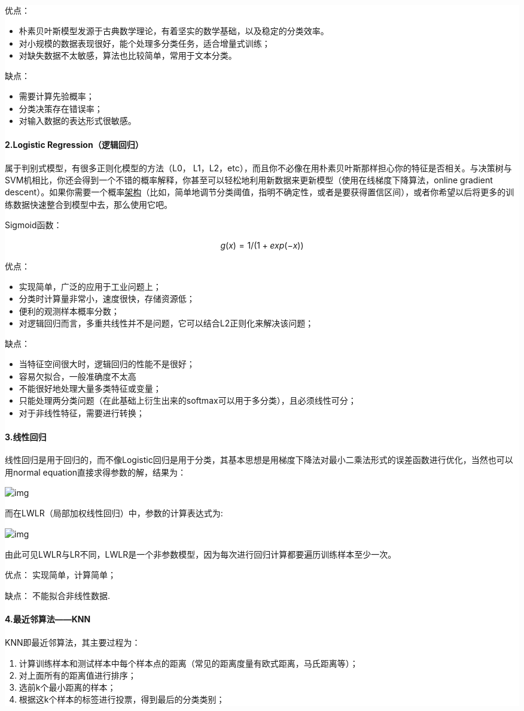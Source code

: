 优点：

- 朴素贝叶斯模型发源于古典数学理论，有着坚实的数学基础，以及稳定的分类效率。
- 对小规模的数据表现很好，能个处理多分类任务，适合增量式训练；
- 对缺失数据不太敏感，算法也比较简单，常用于文本分类。

缺点：

- 需要计算先验概率；
- 分类决策存在错误率；
- 对输入数据的表达形式很敏感。

#### 2.Logistic Regression（逻辑回归）

属于判别式模型，有很多正则化模型的方法（L0， L1，L2，etc），而且你不必像在用朴素贝叶斯那样担心你的特征是否相关。与决策树与SVM机相比，你还会得到一个不错的概率解释，你甚至可以轻松地利用新数据来更新模型（使用在线梯度下降算法，online gradient descent）。如果你需要一个概率[架构](http://lib.csdn.net/base/architecture)（比如，简单地调节分类阈值，指明不确定性，或者是要获得置信区间），或者你希望以后将更多的训练数据快速整合到模型中去，那么使用它吧。

Sigmoid函数：

$$g(x)=1/(1+exp(-x))$$

优点： 

- 实现简单，广泛的应用于工业问题上；
- 分类时计算量非常小，速度很快，存储资源低；
- 便利的观测样本概率分数；
- 对逻辑回归而言，多重共线性并不是问题，它可以结合L2正则化来解决该问题；

缺点：

- 当特征空间很大时，逻辑回归的性能不是很好；
- 容易欠拟合，一般准确度不太高
- 不能很好地处理大量多类特征或变量；
- 只能处理两分类问题（在此基础上衍生出来的softmax可以用于多分类），且必须线性可分；
- 对于非线性特征，需要进行转换；

#### 3.线性回归

线性回归是用于回归的，而不像Logistic回归是用于分类，其基本思想是用梯度下降法对最小二乘法形式的误差函数进行优化，当然也可以用normal equation直接求得参数的解，结果为：

![img](https://img-blog.csdn.net/20160725183446208?watermark/2/text/aHR0cDovL2Jsb2cuY3Nkbi5uZXQv/font/5a6L5L2T/fontsize/400/fill/I0JBQkFCMA==/dissolve/70/gravity/Center)

而在LWLR（局部加权线性回归）中，参数的计算表达式为:

![img](https://img-blog.csdn.net/20160725183523052?watermark/2/text/aHR0cDovL2Jsb2cuY3Nkbi5uZXQv/font/5a6L5L2T/fontsize/400/fill/I0JBQkFCMA==/dissolve/70/gravity/Center)

由此可见LWLR与LR不同，LWLR是一个非参数模型，因为每次进行回归计算都要遍历训练样本至少一次。

优点： 实现简单，计算简单；

缺点： 不能拟合非线性数据.

#### 4.最近邻算法——KNN

KNN即最近邻算法，其主要过程为：

1. 计算训练样本和测试样本中每个样本点的距离（常见的距离度量有欧式距离，马氏距离等）；
2. 对上面所有的距离值进行排序；
3. 选前k个最小距离的样本；
4. 根据这k个样本的标签进行投票，得到最后的分类类别； 
